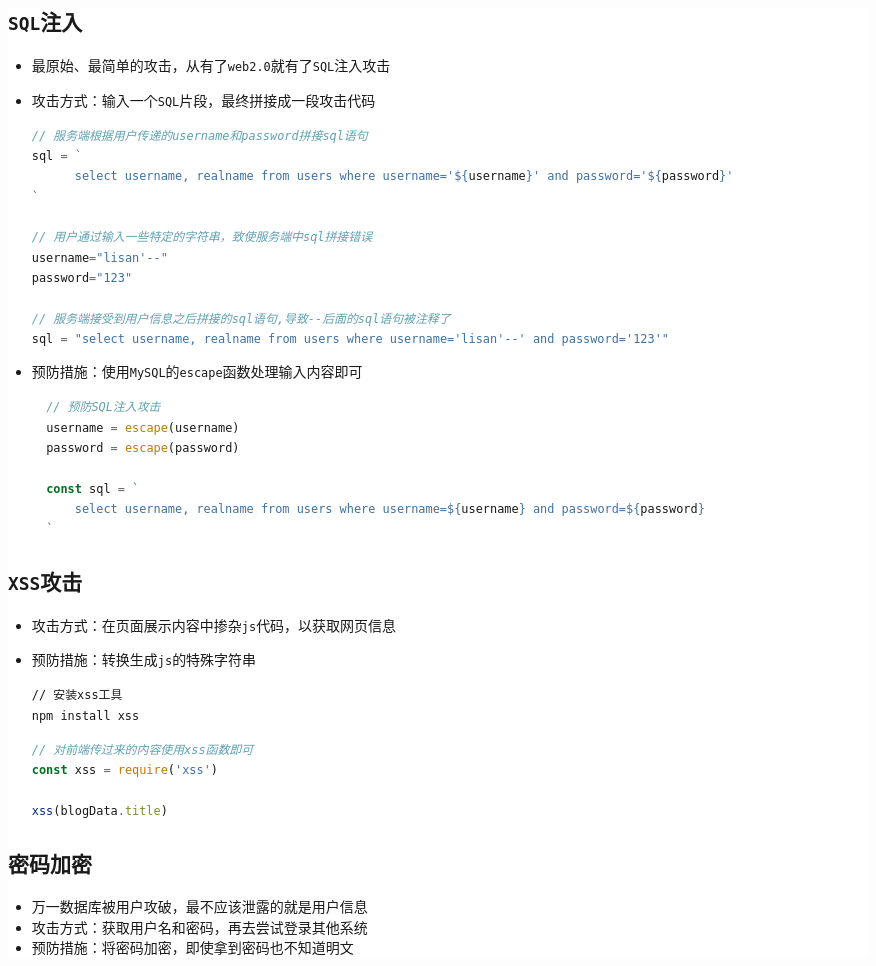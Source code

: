 ## `SQL`注入

* 最原始、最简单的攻击，从有了`web2.0`就有了`SQL`注入攻击

* 攻击方式：输入一个`SQL`片段，最终拼接成一段攻击代码

  ```JavaScript
  // 服务端根据用户传递的username和password拼接sql语句
  sql = `
        select username, realname from users where username='${username}' and password='${password}'
  `
  
  // 用户通过输入一些特定的字符串，致使服务端中sql拼接错误
  username="lisan'--"
  password="123"
  
  // 服务端接受到用户信息之后拼接的sql语句,导致--后面的sql语句被注释了
  sql = "select username, realname from users where username='lisan'--' and password='123'"
  ```

* 预防措施：使用`MySQL`的`escape`函数处理输入内容即可

  ```javascript
    // 预防SQL注入攻击
    username = escape(username)
    password = escape(password)
  
    const sql = `
        select username, realname from users where username=${username} and password=${password}
    `
  ```

## `XSS`攻击

* 攻击方式：在页面展示内容中掺杂`js`代码，以获取网页信息

* 预防措施：转换生成`js`的特殊字符串

  ```bash
  // 安装xss工具
  npm install xss
  ```

  ```javascript
  // 对前端传过来的内容使用xss函数即可
  const xss = require('xss')
  
  xss(blogData.title)
  ```

  

## 密码加密

* 万一数据库被用户攻破，最不应该泄露的就是用户信息
* 攻击方式：获取用户名和密码，再去尝试登录其他系统
* 预防措施：将密码加密，即使拿到密码也不知道明文

